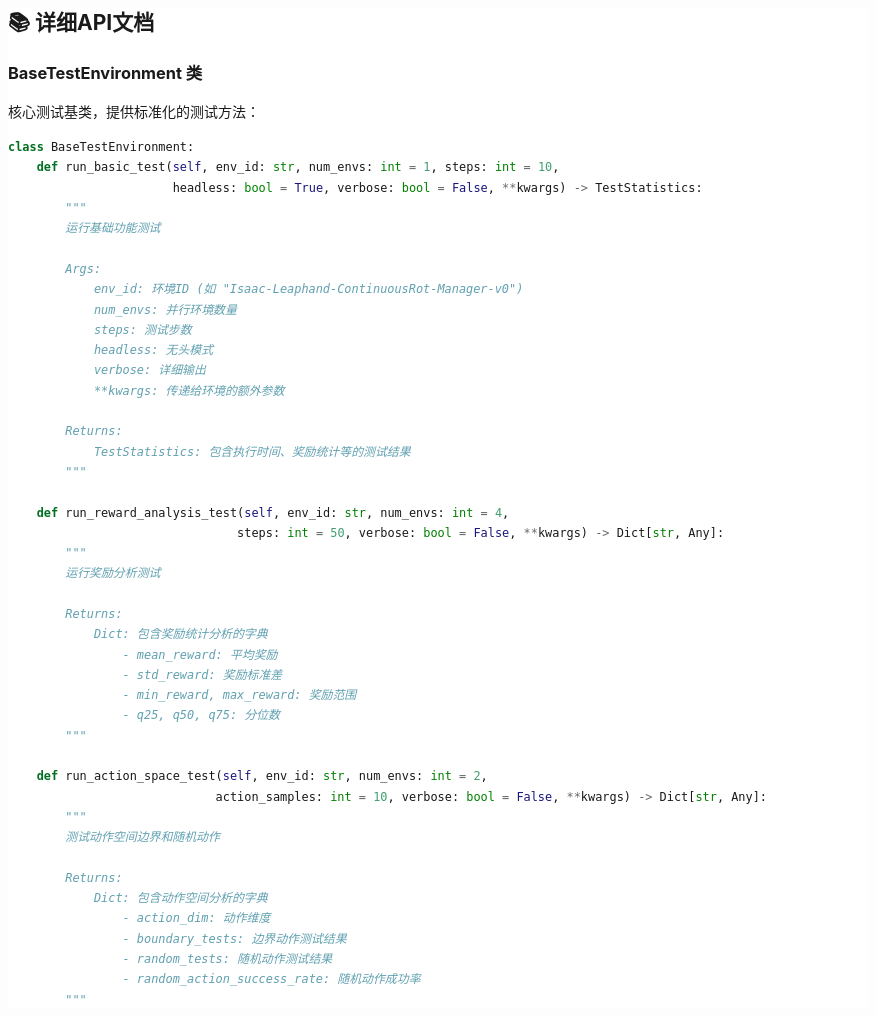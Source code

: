 ## 📚 详细API文档

### BaseTestEnvironment 类

核心测试基类，提供标准化的测试方法：

```python
class BaseTestEnvironment:
    def run_basic_test(self, env_id: str, num_envs: int = 1, steps: int = 10,
                       headless: bool = True, verbose: bool = False, **kwargs) -> TestStatistics:
        """
        运行基础功能测试
        
        Args:
            env_id: 环境ID (如 "Isaac-Leaphand-ContinuousRot-Manager-v0")
            num_envs: 并行环境数量
            steps: 测试步数
            headless: 无头模式
            verbose: 详细输出
            **kwargs: 传递给环境的额外参数
            
        Returns:
            TestStatistics: 包含执行时间、奖励统计等的测试结果
        """
        
    def run_reward_analysis_test(self, env_id: str, num_envs: int = 4, 
                                steps: int = 50, verbose: bool = False, **kwargs) -> Dict[str, Any]:
        """
        运行奖励分析测试
        
        Returns:
            Dict: 包含奖励统计分析的字典
                - mean_reward: 平均奖励
                - std_reward: 奖励标准差
                - min_reward, max_reward: 奖励范围
                - q25, q50, q75: 分位数
        """
        
    def run_action_space_test(self, env_id: str, num_envs: int = 2,
                             action_samples: int = 10, verbose: bool = False, **kwargs) -> Dict[str, Any]:
        """
        测试动作空间边界和随机动作
        
        Returns:
            Dict: 包含动作空间分析的字典
                - action_dim: 动作维度
                - boundary_tests: 边界动作测试结果
                - random_tests: 随机动作测试结果
                - random_action_success_rate: 随机动作成功率
        """
```
